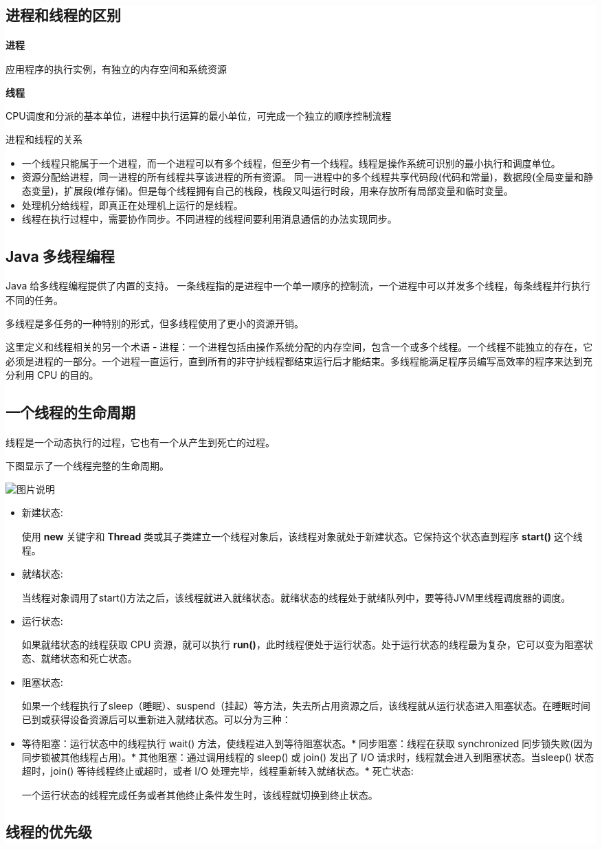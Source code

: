 ## 进程和线程的区别

**进程**

应用程序的执行实例，有独立的内存空间和系统资源

**线程**

CPU调度和分派的基本单位，进程中执行运算的最小单位，可完成一个独立的顺序控制流程

进程和线程的关系

- 一个线程只能属于一个进程，而一个进程可以有多个线程，但至少有一个线程。线程是操作系统可识别的最小执行和调度单位。
- 资源分配给进程，同一进程的所有线程共享该进程的所有资源。 同一进程中的多个线程共享代码段(代码和常量)，数据段(全局变量和静态变量)，扩展段(堆存储)。但是每个线程拥有自己的栈段，栈段又叫运行时段，用来存放所有局部变量和临时变量。
- 处理机分给线程，即真正在处理机上运行的是线程。
- 线程在执行过程中，需要协作同步。不同进程的线程间要利用消息通信的办法实现同步。

## Java 多线程编程

Java 给多线程编程提供了内置的支持。 一条线程指的是进程中一个单一顺序的控制流，一个进程中可以并发多个线程，每条线程并行执行不同的任务。

多线程是多任务的一种特别的形式，但多线程使用了更小的资源开销。

这里定义和线程相关的另一个术语 - 进程：一个进程包括由操作系统分配的内存空间，包含一个或多个线程。一个线程不能独立的存在，它必须是进程的一部分。一个进程一直运行，直到所有的非守护线程都结束运行后才能结束。多线程能满足程序员编写高效率的程序来达到充分利用 CPU 的目的。

## 一个线程的生命周期

线程是一个动态执行的过程，它也有一个从产生到死亡的过程。

下图显示了一个线程完整的生命周期。

![图片说明](https://www.runoob.com/wp-content/uploads/2014/01/java-thread.jpg) 

*   新建状态:

    使用 **new** 关键字和 **Thread** 类或其子类建立一个线程对象后，该线程对象就处于新建状态。它保持这个状态直到程序 **start()** 这个线程。
*   就绪状态:

    当线程对象调用了start()方法之后，该线程就进入就绪状态。就绪状态的线程处于就绪队列中，要等待JVM里线程调度器的调度。
*   运行状态:

    如果就绪状态的线程获取 CPU 资源，就可以执行 **run()**，此时线程便处于运行状态。处于运行状态的线程最为复杂，它可以变为阻塞状态、就绪状态和死亡状态。
*   阻塞状态:

    如果一个线程执行了sleep（睡眠）、suspend（挂起）等方法，失去所占用资源之后，该线程就从运行状态进入阻塞状态。在睡眠时间已到或获得设备资源后可以重新进入就绪状态。可以分为三种：

*   等待阻塞：运行状态中的线程执行 wait() 方法，使线程进入到等待阻塞状态。*   同步阻塞：线程在获取 synchronized 同步锁失败(因为同步锁被其他线程占用)。*   其他阻塞：通过调用线程的 sleep() 或 join() 发出了 I/O 请求时，线程就会进入到阻塞状态。当sleep() 状态超时，join() 等待线程终止或超时，或者 I/O 处理完毕，线程重新转入就绪状态。*   死亡状态:

    一个运行状态的线程完成任务或者其他终止条件发生时，该线程就切换到终止状态。 

## 线程的优先级
